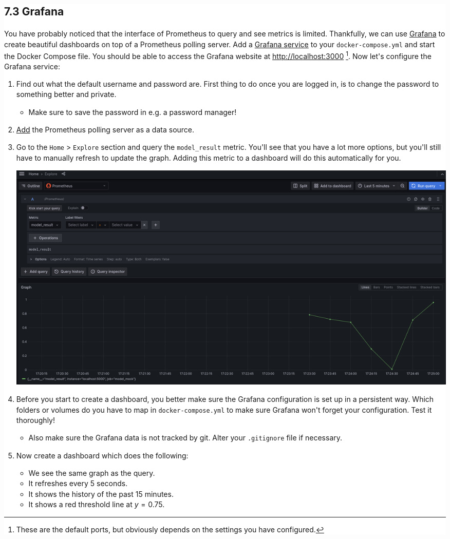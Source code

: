 ## 7.3 Grafana

You have probably noticed that the interface of Prometheus to query and see metrics is limited. Thankfully, we can use [Grafana](https://grafana.com/) to create beautiful dashboards on top of a Prometheus polling server. Add a [Grafana service](https://hub.docker.com/r/grafana/grafana-oss) to your `docker-compose.yml` and start the Docker Compose file. You should be able to access the Grafana website at <http://localhost:3000> [^1]. Now let's configure the Grafana service:

1. Find out what the default username and password are. First thing to do once you are logged in, is to change the password to something better and private.

   - Make sure to save the password in e.g. a password manager!

2. [Add](https://grafana.com/docs/grafana/latest/administration/data-source-management/?utm_source=grafana_gettingstarted) the Prometheus polling server as a data source.

3. Go to the `Home` > `Explore` section and query the `model_result` metric. You'll see that you have a lot more options, but you'll still have to manually refresh to update the graph. Adding this metric to a dashboard will do this automatically for you.

   ![](./img/07-monitoring/grafana-query.png)

4. Before you start to create a dashboard, you better make sure the Grafana configuration is set up in a persistent way. Which folders or volumes do you have to map in `docker-compose.yml` to make sure Grafana won't forget your configuration. Test it thoroughly!

   - Also make sure the Grafana data is not tracked by git. Alter your `.gitignore` file if necessary.

5. Now create a dashboard which does the following:

   - We see the same graph as the query.
   - It refreshes every 5 seconds.
   - It shows the history of the past 15 minutes.
   - It shows a red threshold line at $y=0.75$.


[^1]: These are the default ports, but obviously depends on the settings you have configured.